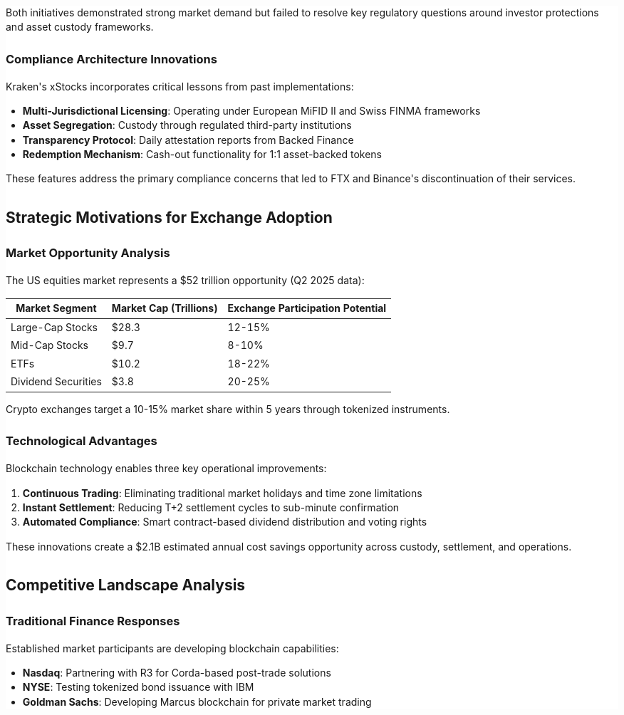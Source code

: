 Both initiatives demonstrated strong market demand but failed to resolve key regulatory questions around investor protections and asset custody frameworks.

### Compliance Architecture Innovations

Kraken's xStocks incorporates critical lessons from past implementations:

- **Multi-Jurisdictional Licensing**: Operating under European MiFID II and Swiss FINMA frameworks
- **Asset Segregation**: Custody through regulated third-party institutions
- **Transparency Protocol**: Daily attestation reports from Backed Finance
- **Redemption Mechanism**: Cash-out functionality for 1:1 asset-backed tokens

These features address the primary compliance concerns that led to FTX and Binance's discontinuation of their services.

## Strategic Motivations for Exchange Adoption

### Market Opportunity Analysis

The US equities market represents a $52 trillion opportunity (Q2 2025 data):

| Market Segment     | Market Cap (Trillions) | Exchange Participation Potential |
|--------------------|------------------------|----------------------------------|
| Large-Cap Stocks   | $28.3                  | 12-15%                           |
| Mid-Cap Stocks     | $9.7                   | 8-10%                            |
| ETFs               | $10.2                  | 18-22%                           |
| Dividend Securities| $3.8                   | 20-25%                           |

Crypto exchanges target a 10-15% market share within 5 years through tokenized instruments.

### Technological Advantages

Blockchain technology enables three key operational improvements:

1. **Continuous Trading**: Eliminating traditional market holidays and time zone limitations
2. **Instant Settlement**: Reducing T+2 settlement cycles to sub-minute confirmation
3. **Automated Compliance**: Smart contract-based dividend distribution and voting rights

These innovations create a $2.1B estimated annual cost savings opportunity across custody, settlement, and operations.

## Competitive Landscape Analysis

### Traditional Finance Responses

Established market participants are developing blockchain capabilities:

- **Nasdaq**: Partnering with R3 for Corda-based post-trade solutions
- **NYSE**: Testing tokenized bond issuance with IBM
- **Goldman Sachs**: Developing Marcus blockchain for private market trading
